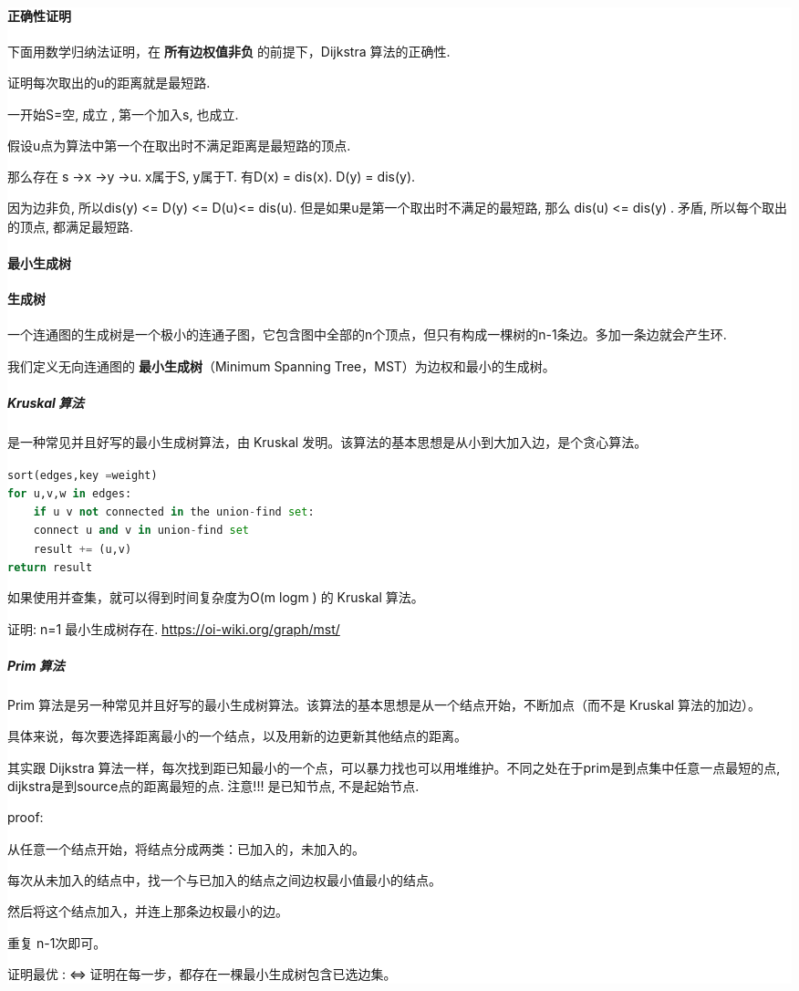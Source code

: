 #### 正确性证明

下面用数学归纳法证明，在 **所有边权值非负** 的前提下，Dijkstra 算法的正确性.

证明每次取出的u的距离就是最短路.

一开始S=空, 成立 , 第一个加入s, 也成立. 

假设u点为算法中第一个在取出时不满足距离是最短路的顶点.

那么存在 s ->x ->y ->u.  x属于S, y属于T. 有D(x) = dis(x). D(y) = dis(y).

因为边非负, 所以dis(y) <= D(y) <= D(u)<= dis(u). 但是如果u是第一个取出时不满足的最短路, 那么 dis(u) <= dis(y) . 矛盾, 所以每个取出的顶点, 都满足最短路. 

#### 最小生成树

#### 生成树

一个连通图的生成树是一个极小的连通子图，它包含图中全部的n个顶点，但只有构成一棵树的n-1条边。多加一条边就会产生环. 

我们定义无向连通图的 **最小生成树**（Minimum Spanning Tree，MST）为边权和最小的生成树。

##### Kruskal 算法

是一种常见并且好写的最小生成树算法，由 Kruskal 发明。该算法的基本思想是从小到大加入边，是个贪心算法。

```python
sort(edges,key =weight)
for u,v,w in edges:
	if u v not connected in the union-find set:
    connect u and v in union-find set
    result += (u,v)
return result 
```

如果使用并查集，就可以得到时间复杂度为O(m logm ) 的 Kruskal 算法。

证明: n=1 最小生成树存在. https://oi-wiki.org/graph/mst/ 

##### Prim 算法

Prim 算法是另一种常见并且好写的最小生成树算法。该算法的基本思想是从一个结点开始，不断加点（而不是 Kruskal 算法的加边）。

具体来说，每次要选择距离最小的一个结点，以及用新的边更新其他结点的距离。

其实跟 Dijkstra 算法一样，每次找到距已知最小的一个点，可以暴力找也可以用堆维护。不同之处在于prim是到点集中任意一点最短的点,  dijkstra是到source点的距离最短的点. 注意!!!  是已知节点, 不是起始节点.

proof:

从任意一个结点开始，将结点分成两类：已加入的，未加入的。

每次从未加入的结点中，找一个与已加入的结点之间边权最小值最小的结点。

然后将这个结点加入，并连上那条边权最小的边。

重复 n-1次即可。

证明最优 : <=> 证明在每一步，都存在一棵最小生成树包含已选边集。
